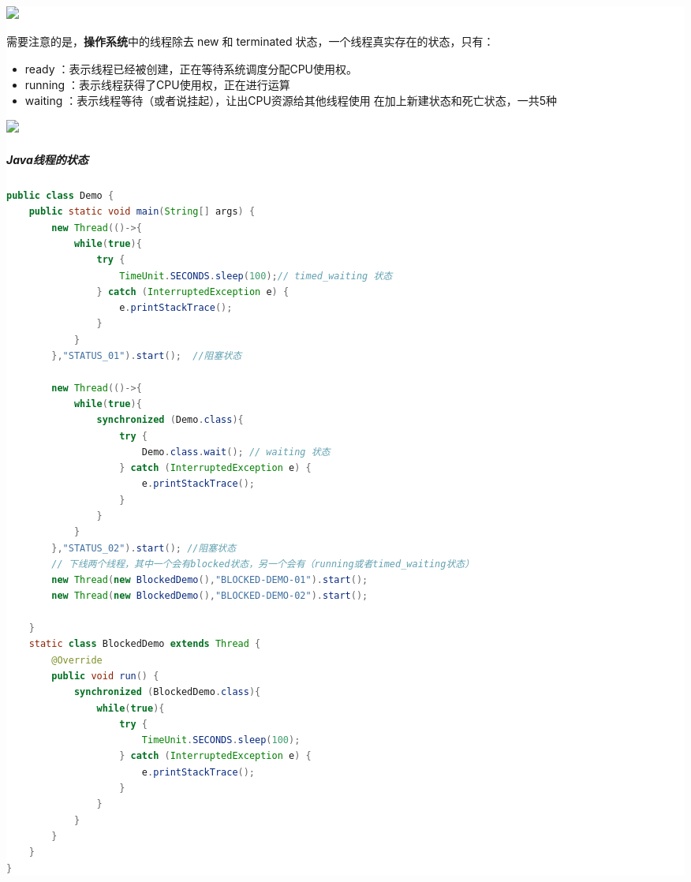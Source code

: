 ![](https://notebook1.oss-cn-shenzhen.aliyuncs.com/img/Concurrence/1600000327.jpg)

需要注意的是，**操作系统**中的线程除去 new 和 terminated 状态，一个线程真实存在的状态，只有：

- ready ：表示线程已经被创建，正在等待系统调度分配CPU使用权。
- running ：表示线程获得了CPU使用权，正在进行运算 
- waiting ：表示线程等待（或者说挂起），让出CPU资源给其他线程使用 在加上新建状态和死亡状态，一共5种

![](https://notebook1.oss-cn-shenzhen.aliyuncs.com/img/Concurrence/1600000214.jpg)

##### Java线程的状态

```java
public class Demo {
    public static void main(String[] args) {
        new Thread(()->{
            while(true){
                try {
                    TimeUnit.SECONDS.sleep(100);// timed_waiting 状态
                } catch (InterruptedException e) {
                    e.printStackTrace();
                }
            }
        },"STATUS_01").start();  //阻塞状态

        new Thread(()->{
            while(true){
                synchronized (Demo.class){
                    try {
                        Demo.class.wait(); // waiting 状态
                    } catch (InterruptedException e) {
                        e.printStackTrace();
                    }
                }
            }
        },"STATUS_02").start(); //阻塞状态
		// 下线两个线程，其中一个会有blocked状态，另一个会有（running或者timed_waiting状态）
        new Thread(new BlockedDemo(),"BLOCKED-DEMO-01").start(); 
        new Thread(new BlockedDemo(),"BLOCKED-DEMO-02").start();

    }
    static class BlockedDemo extends Thread {
        @Override
        public void run() {
            synchronized (BlockedDemo.class){
                while(true){
                    try {
                        TimeUnit.SECONDS.sleep(100);
                    } catch (InterruptedException e) {
                        e.printStackTrace();
                    }
                }
            }
        }
    }
}
```

